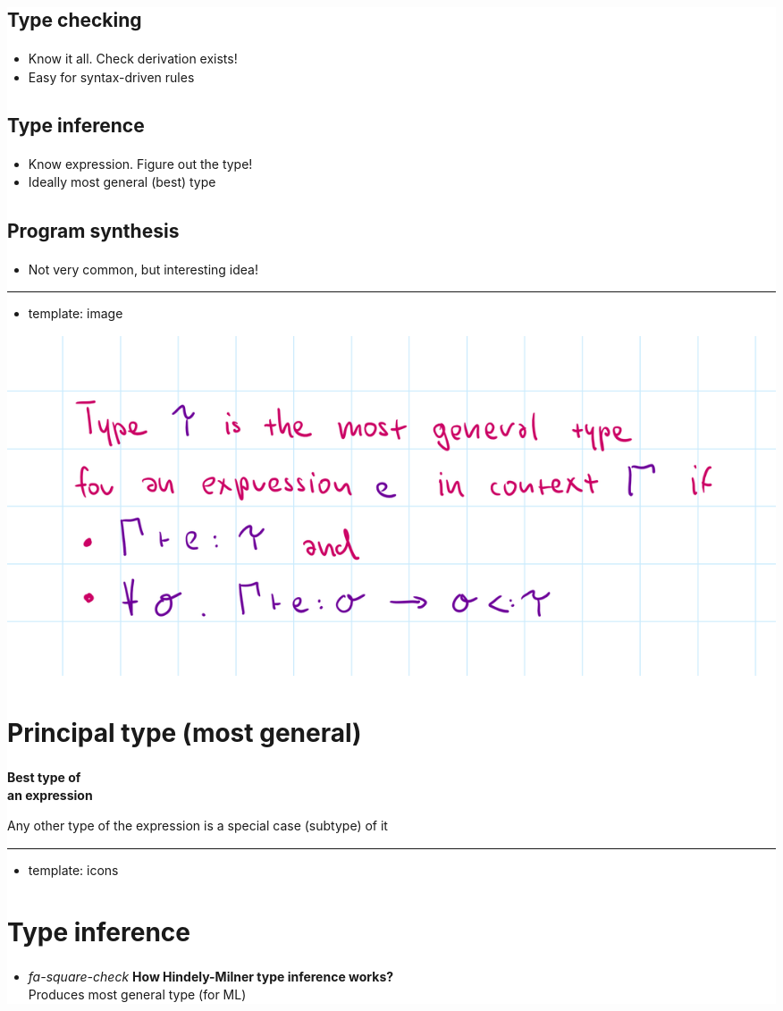 ## Type checking
- Know it all. Check derivation exists!
- Easy for syntax-driven rules

## Type inference
- Know expression. Figure out the type!
- Ideally most general (best) type

## Program synthesis
- Not very common, but interesting idea!

-----------------------------------------------------------------------------------------
- template: image

![](img/tinyhm/mgt.png)

# Principal type (most general)

**Best type of  
an expression**

Any other type of the expression is a special case (subtype) of it

-----------------------------------------------------------------------------------------
- template: icons

# Type inference

- *fa-square-check* **How Hindely-Milner type inference works?**  
  Produces most general type (for ML)

